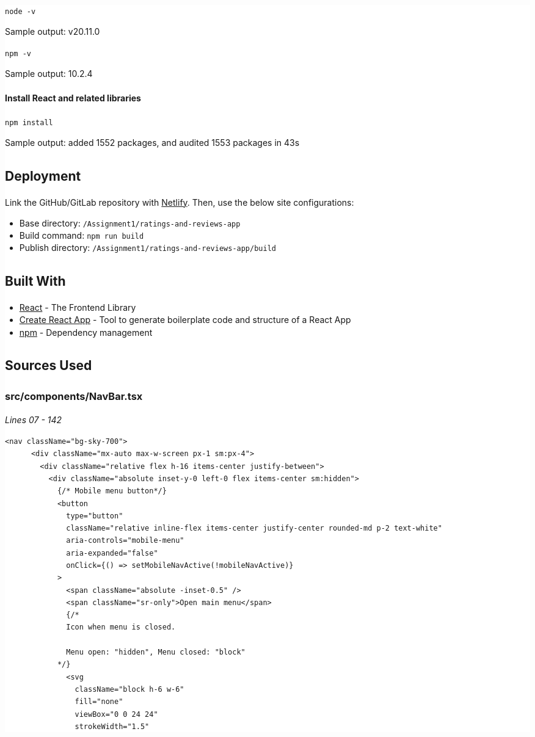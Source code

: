 ```
node -v
```
Sample output: v20.11.0
```
npm -v
```
Sample output: 10.2.4

#### Install React and related libraries
```
npm install
```
Sample output: added 1552 packages, and audited 1553 packages in 43s

## Deployment

Link the GitHub/GitLab repository with [Netlify](https://app.netlify.com/).
Then, use the below site configurations:

* Base directory: `/Assignment1/ratings-and-reviews-app`
* Build command: `npm run build`
* Publish directory: `/Assignment1/ratings-and-reviews-app/build`


## Built With



* [React](https://react.dev/) - The Frontend Library
* [Create React App](https://create-react-app.dev/) - Tool to generate boilerplate code and structure of a React App
* [npm](https://www.npmjs.com/) - Dependency management


## Sources Used

### src/components/NavBar.tsx

*Lines 07 - 142*

```
<nav className="bg-sky-700">
      <div className="mx-auto max-w-screen px-1 sm:px-4">
        <div className="relative flex h-16 items-center justify-between">
          <div className="absolute inset-y-0 left-0 flex items-center sm:hidden">
            {/* Mobile menu button*/}
            <button
              type="button"
              className="relative inline-flex items-center justify-center rounded-md p-2 text-white"
              aria-controls="mobile-menu"
              aria-expanded="false"
              onClick={() => setMobileNavActive(!mobileNavActive)}
            >
              <span className="absolute -inset-0.5" />
              <span className="sr-only">Open main menu</span>
              {/*
              Icon when menu is closed.

              Menu open: "hidden", Menu closed: "block"
            */}
              <svg
                className="block h-6 w-6"
                fill="none"
                viewBox="0 0 24 24"
                strokeWidth="1.5"
```